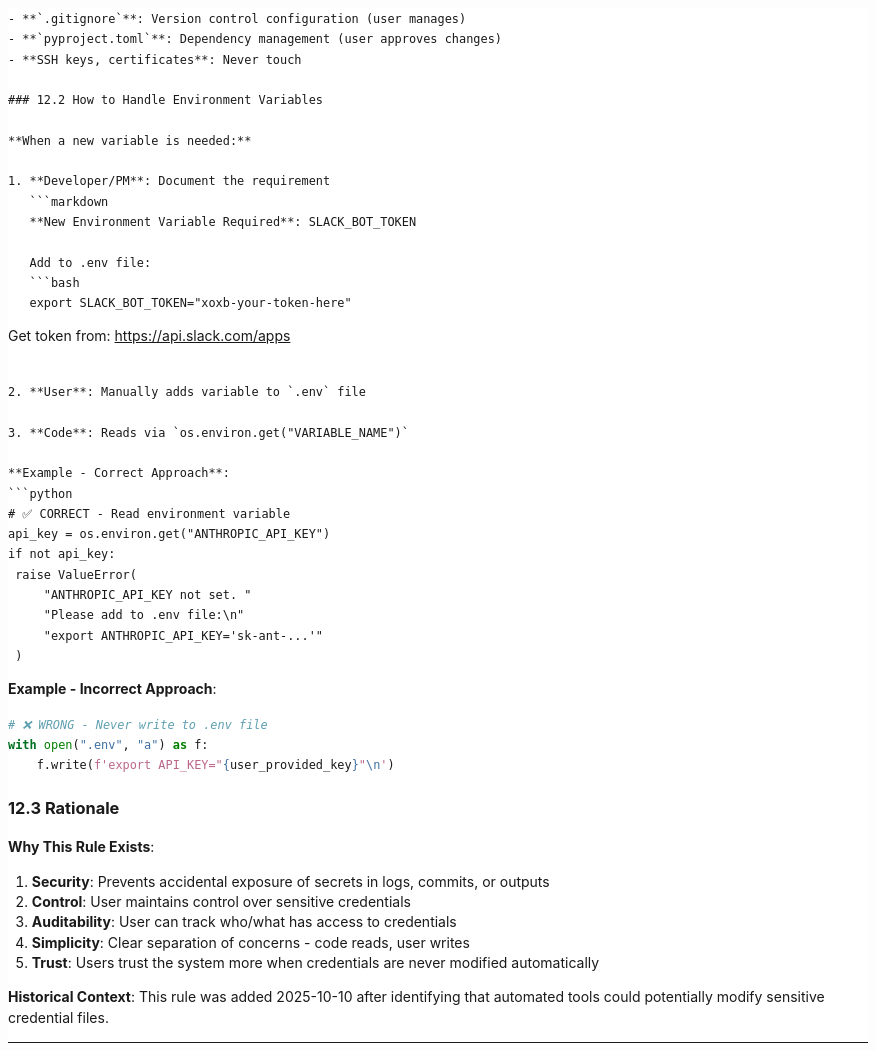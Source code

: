```
- **`.gitignore`**: Version control configuration (user manages)
- **`pyproject.toml`**: Dependency management (user approves changes)
- **SSH keys, certificates**: Never touch

### 12.2 How to Handle Environment Variables

**When a new variable is needed:**

1. **Developer/PM**: Document the requirement
   ```markdown
   **New Environment Variable Required**: SLACK_BOT_TOKEN

   Add to .env file:
   ```bash
   export SLACK_BOT_TOKEN="xoxb-your-token-here"
   ```

   Get token from: https://api.slack.com/apps
   ```

2. **User**: Manually adds variable to `.env` file

3. **Code**: Reads via `os.environ.get("VARIABLE_NAME")`

**Example - Correct Approach**:
```python
# ✅ CORRECT - Read environment variable
api_key = os.environ.get("ANTHROPIC_API_KEY")
if not api_key:
    raise ValueError(
        "ANTHROPIC_API_KEY not set. "
        "Please add to .env file:\n"
        "export ANTHROPIC_API_KEY='sk-ant-...'"
    )
```

**Example - Incorrect Approach**:
```python
# ❌ WRONG - Never write to .env file
with open(".env", "a") as f:
    f.write(f'export API_KEY="{user_provided_key}"\n')
```

### 12.3 Rationale

**Why This Rule Exists**:

1. **Security**: Prevents accidental exposure of secrets in logs, commits, or outputs
2. **Control**: User maintains control over sensitive credentials
3. **Auditability**: User can track who/what has access to credentials
4. **Simplicity**: Clear separation of concerns - code reads, user writes
5. **Trust**: Users trust the system more when credentials are never modified automatically

**Historical Context**: This rule was added 2025-10-10 after identifying that automated tools could potentially modify sensitive credential files.

---